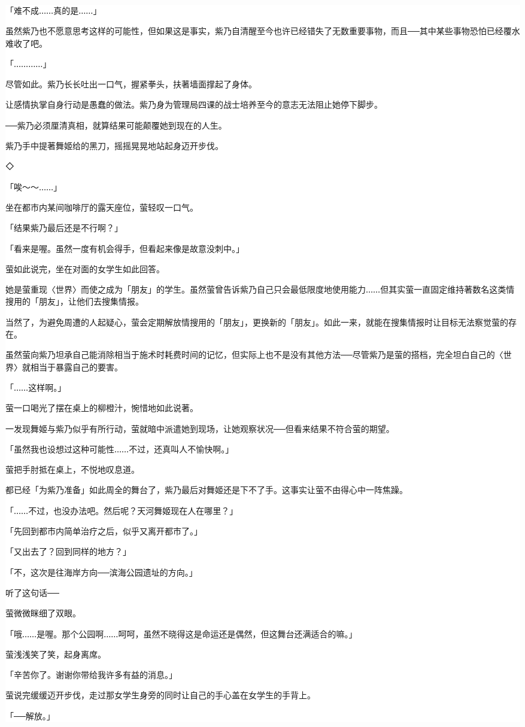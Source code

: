 「难不成……真的是……」

虽然紫乃也不愿意思考这样的可能性，但如果这是事实，紫乃自清醒至今也许已经错失了无数重要事物，而且──其中某些事物恐怕已经覆水难收了吧。

「…………」

尽管如此。紫乃长长吐出一口气，握紧拳头，扶著墙面撑起了身体。

让感情执掌自身行动是愚蠢的做法。紫乃身为管理局四课的战士培养至今的意志无法阻止她停下脚步。

──紫乃必须厘清真相，就算结果可能颠覆她到现在的人生。

紫乃手中提著舞姬给的黑刀，摇摇晃晃地站起身迈开步伐。

◇

「唉～～……」

坐在都市内某间咖啡厅的露天座位，萤轻叹一口气。

「结果紫乃最后还是不行啊？」

「看来是喔。虽然一度有机会得手，但看起来像是故意没刺中。」

萤如此说完，坐在对面的女学生如此回答。

她是萤重现〈世界〉而使之成为「朋友」的学生。虽然萤曾告诉紫乃自己只会最低限度地使用能力……但其实萤一直固定维持著数名这类情搜用的「朋友」，让他们去搜集情报。

当然了，为避免周遭的人起疑心，萤会定期解放情搜用的「朋友」，更换新的「朋友」。如此一来，就能在搜集情报时让目标无法察觉萤的存在。

虽然萤向紫乃坦承自己能消除相当于施术时耗费时间的记忆，但实际上也不是没有其他方法──尽管紫乃是萤的搭档，完全坦白自己的〈世界〉就相当于暴露自己的要害。

「……这样啊。」

萤一口喝光了摆在桌上的柳橙汁，惋惜地如此说著。

一发现舞姬与紫乃似乎有所行动，萤就暗中派遣她到现场，让她观察状况──但看来结果不符合萤的期望。

「虽然我也设想过这种可能性……不过，还真叫人不愉快啊。」

萤把手肘抵在桌上，不悦地叹息道。

都已经「为紫乃准备」如此周全的舞台了，紫乃最后对舞姬还是下不了手。这事实让萤不由得心中一阵焦躁。

「……不过，也没办法吧。然后呢？天河舞姬现在人在哪里？」

「先回到都市内简单治疗之后，似乎又离开都市了。」

「又出去了？回到同样的地方？」

「不，这次是往海岸方向──滨海公园遗址的方向。」

听了这句话──

萤微微眯细了双眼。

「哦……是喔。那个公园啊……呵呵，虽然不晓得这是命运还是偶然，但这舞台还满适合的嘛。」

萤浅浅笑了笑，起身离席。

「辛苦你了。谢谢你带给我许多有益的消息。」

萤说完缓缓迈开步伐，走过那女学生身旁的同时让自己的手心盖在女学生的手背上。

「──解放。」
